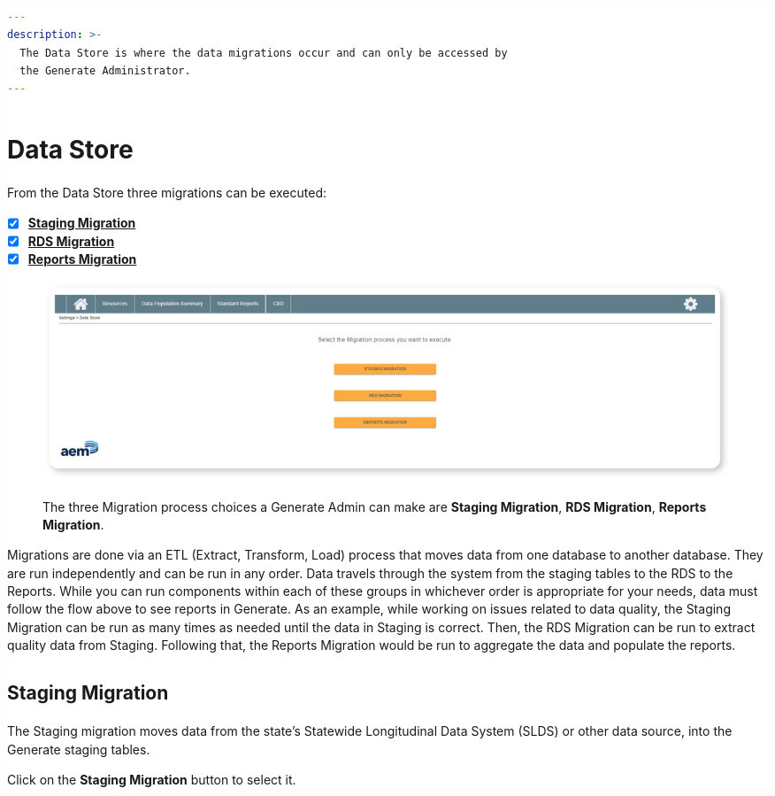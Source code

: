 ```yaml
---
description: >-
  The Data Store is where the data migrations occur and can only be accessed by
  the Generate Administrator.
---
```


# Data Store

From the Data Store three migrations can be executed:

* [x] [**Staging Migration**](data-store.md#staging-migration)
* [x] [**RDS Migration**](data-store.md#rds\_migration)
* [x] [**Reports Migration**](data-store.md#reports\_migration)

<div data-full-width="true">

<figure><img src="../../.gitbook/assets/1 - Data Store Home.png" alt=""><figcaption><p>The three Migration process choices a Generate Admin can make are <strong>Staging Migration</strong>, <strong>RDS Migration</strong>, <strong>Reports Migration</strong>.</p></figcaption></figure>

</div>

Migrations are done via an ETL (Extract, Transform, Load) process that moves data from one database to another database. They are run independently and can be run in any order. Data travels through the system from the staging tables to the RDS to the Reports. While you can run components within each of these groups in whichever order is appropriate for your needs, data must follow the flow above to see reports in Generate. As an example, while working on issues related to data quality, the Staging Migration can be run as many times as needed until the data in Staging is correct. Then, the RDS Migration can be run to extract quality data from Staging. Following that, the Reports Migration would be run to aggregate the data and populate the reports.

## Staging Migration

The Staging migration moves data from the state’s Statewide Longitudinal Data System (SLDS) or other data source, into the Generate staging tables.

Click on the **Staging Migration** button to select it.
